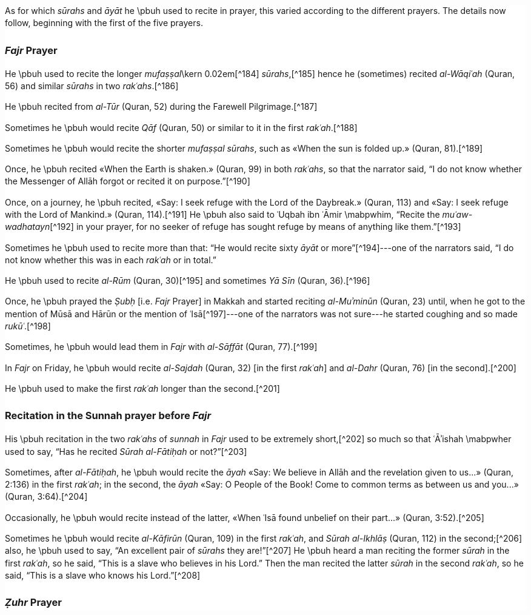 As for which _sūrahs_ and _āyāt_ he \pbuh used to recite in prayer, this varied according to the different prayers. The details now follow, beginning with the first of the five prayers.

### _Fajr_ Prayer

He \pbuh used to recite the longer _mufaṣṣal_\kern 0.02em[^184] _sūrahs_,[^185] hence he (sometimes) recited _al-Wāqiʿah_ (Quran, 56) and similar _sūrahs_ in two _rakʿahs_.[^186]

He \pbuh recited from _al-Tūr_ (Quran, 52) during the Farewell Pilgrimage.[^187]

Sometimes he \pbuh would recite _Qāf_ (Quran, 50) or similar to it in the first _rakʿah_.[^188]

Sometimes he \pbuh would recite the shorter _mufaṣṣal sūrahs_, such as «When the sun is folded up.» (Quran, 81).[^189]

Once, he \pbuh recited «When the Earth is shaken.» (Quran, 99) in both _rakʿahs_, so that the narrator said, “I do not know whether the Messenger of Allāh forgot or recited it on purpose.”[^190]

Once, on a journey, he \pbuh recited, «Say: I seek refuge with the Lord of the Daybreak.» (Quran, 113) and «Say: I seek refuge with the Lord of Mankind.» (Quran, 114).[^191] He \pbuh also said to ʿUqbah ibn ʿĀmir \mabpwhim, “Recite the _muʿaw\-wadhatayn_[^192] in your prayer, for no seeker of refuge has sought refuge by means of anything like them.”[^193]

Sometimes he \pbuh used to recite more than that: “He would recite sixty _āyāt_ or more”[^194]---one of the narrators said, “I do not know whether this was in each _rakʿah_ or in total.”

He \pbuh used to recite _al-Rūm_ (Quran, 30)[^195] and sometimes _Yā Sīn_ (Quran, 36).[^196]

Once, he \pbuh prayed the _Ṣubḥ_ [i.e. _Fajr_ Prayer] in Makkah and started reciting _al-Muʾminūn_ (Quran, 23) until, when he got to the mention of Mūsā and Hārūn or the mention of ʿIsā[^197]---one of the narrators was not sure---he started coughing and so made _rukūʿ_.[^198]

Sometimes, he \pbuh would lead them in _Fajr_ with _al-Sāffāt_ (Quran, 77).[^199]

In _Fajr_ on Friday, he \pbuh would recite _al-Sajdah_ (Quran, 32) [in the first _rakʿah_] and _al-Dahr_ (Quran, 76) [in the second].[^200]

He \pbuh used to make the first _rakʿah_ longer than the second.[^201]

### Recitation in the Sunnah prayer before _Fajr_

His \pbuh recitation in the two _rakʿahs_ of _sunnah_ in _Fajr_ used to be extremely short,[^202] so much so that ʿĀʾishah \mabpwher used to say, “Has he recited _Sūrah al-Fātiḥah_ or not?”[^203]

Sometimes, after _al-Fātiḥah_, he \pbuh would recite the _āyah_ «Say: We believe in Allāh and the revelation given to us...» (Quran, 2:136) in the first _rakʿah_; in the second, the _āyah_ «Say: O People of the Book! Come to common terms as between us and you...» (Quran, 3:64).[^204]

Occasionally, he \pbuh would recite instead of the latter, «When ʿIsā found unbelief on their part...» (Quran, 3:52).[^205]

Sometimes he \pbuh would recite _al-Kāfirūn_ (Quran, 109) in the first _rakʿah_, and _Sūrah al-Ikhlāṣ_ (Quran, 112) in the second;[^206] also, he \pbuh used to say, “An excellent pair of _sūrahs_ they are!”[^207] He \pbuh heard a man reciting the former _sūrah_ in the first _rakʿah_, so he said, “This is a slave who believes in his Lord.” Then the man recited the latter _sūrah_ in the second _rakʿah_, so he said, “This is a slave who knows his Lord.”[^208]

### _Ẓuhr_ Prayer
